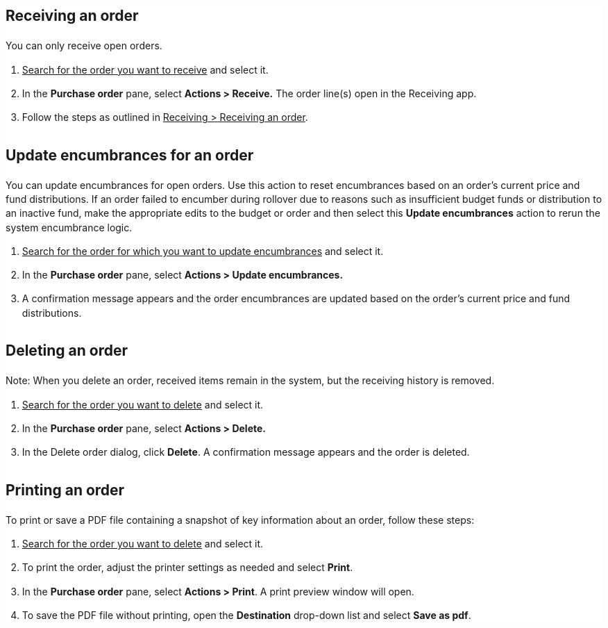 
## Receiving an order

You can only receive open orders.

1. [Search for the order you want to receive](#searching-for-an-order) and select it.

2. In the **Purchase order** pane, select **Actions > Receive.** The order line(s) open in the Receiving app.

3. Follow the steps as outlined in [Receiving > Receiving an order](../receiving/#receiving-an-order").


## Update encumbrances for an order

You can update encumbrances for open orders. Use this action to reset encumbrances based on an order’s current price and fund distributions.  If an order failed to encumber during rollover due to reasons such as insufficient budget funds or distribution to an inactive fund, make the appropriate edits to the budget or order and then select this **Update encumbrances** action to rerun the system encumbrance logic.

1. [Search for the order for which you want to update encumbrances](#searching-for-an-order) and select it.

2. In the **Purchase order** pane, select **Actions > Update encumbrances.**

3.  A confirmation message appears and the order encumbrances are updated based on the order’s current price and fund distributions.


## Deleting an order

Note: When you delete an order, received items remain in the system, but the receiving history is removed.

1. [Search for the order you want to delete](#searching-for-an-order) and select it.

2. In the **Purchase order** pane, select **Actions > Delete.**

3. In the Delete order dialog, click **Delete**. A confirmation message appears and the order is deleted.


## Printing an order
To print or save a PDF file containing a snapshot of key information about an order, follow these steps:

1. [Search for the order you want to delete](#searching-for-an-order) and select it.

2. To print the order, adjust the printer settings as needed and select **Print**.

3. In the **Purchase order** pane, select **Actions > Print**.  A print preview window will open.

4. To save the PDF file without printing, open the **Destination** drop-down list and select **Save as pdf**.
